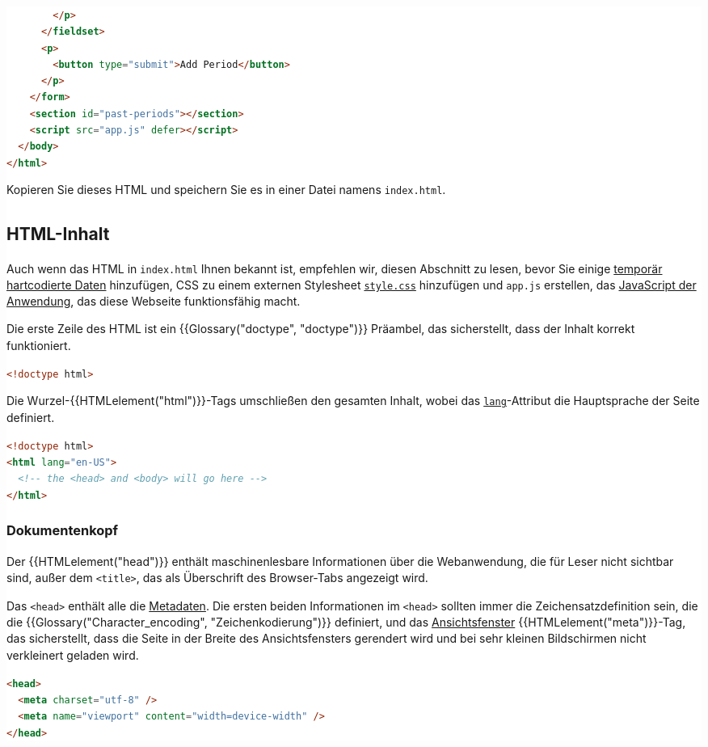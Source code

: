 ```html
        </p>
      </fieldset>
      <p>
        <button type="submit">Add Period</button>
      </p>
    </form>
    <section id="past-periods"></section>
    <script src="app.js" defer></script>
  </body>
</html>
```

Kopieren Sie dieses HTML und speichern Sie es in einer Datei namens `index.html`.

## HTML-Inhalt

Auch wenn das HTML in `index.html` Ihnen bekannt ist, empfehlen wir, diesen Abschnitt zu lesen, bevor Sie einige [temporär hartcodierte Daten](#temporärer_hartcodierter_ergebnistext) hinzufügen, CSS zu einem externen Stylesheet [`style.css`](#css-inhalt) hinzufügen und `app.js` erstellen, das [JavaScript der Anwendung](/de/docs/Web/Progressive_web_apps/Tutorials/CycleTracker/JavaScript_functionality), das diese Webseite funktionsfähig macht.

Die erste Zeile des HTML ist ein {{Glossary("doctype", "doctype")}} Präambel, das sicherstellt, dass der Inhalt korrekt funktioniert.

```html
<!doctype html>
```

Die Wurzel-{{HTMLelement("html")}}-Tags umschließen den gesamten Inhalt, wobei das [`lang`](/de/docs/Web/HTML/Reference/Global_attributes/lang)-Attribut die Hauptsprache der Seite definiert.

```html
<!doctype html>
<html lang="en-US">
  <!-- the <head> and <body> will go here -->
</html>
```

### Dokumentenkopf

Der {{HTMLelement("head")}} enthält maschinenlesbare Informationen über die Webanwendung, die für Leser nicht sichtbar sind, außer dem `<title>`, das als Überschrift des Browser-Tabs angezeigt wird.

Das `<head>` enthält alle die [Metadaten](/de/docs/Learn_web_development/Core/Structuring_content/Webpage_metadata). Die ersten beiden Informationen im `<head>` sollten immer die Zeichensatzdefinition sein, die die {{Glossary("Character_encoding", "Zeichenkodierung")}} definiert, und das [Ansichtsfenster](/de/docs/Web/HTML/Reference/Elements/meta/name/viewport) {{HTMLelement("meta")}}-Tag, das sicherstellt, dass die Seite in der Breite des Ansichtsfensters gerendert wird und bei sehr kleinen Bildschirmen nicht verkleinert geladen wird.

```html
<head>
  <meta charset="utf-8" />
  <meta name="viewport" content="width=device-width" />
</head>
```
